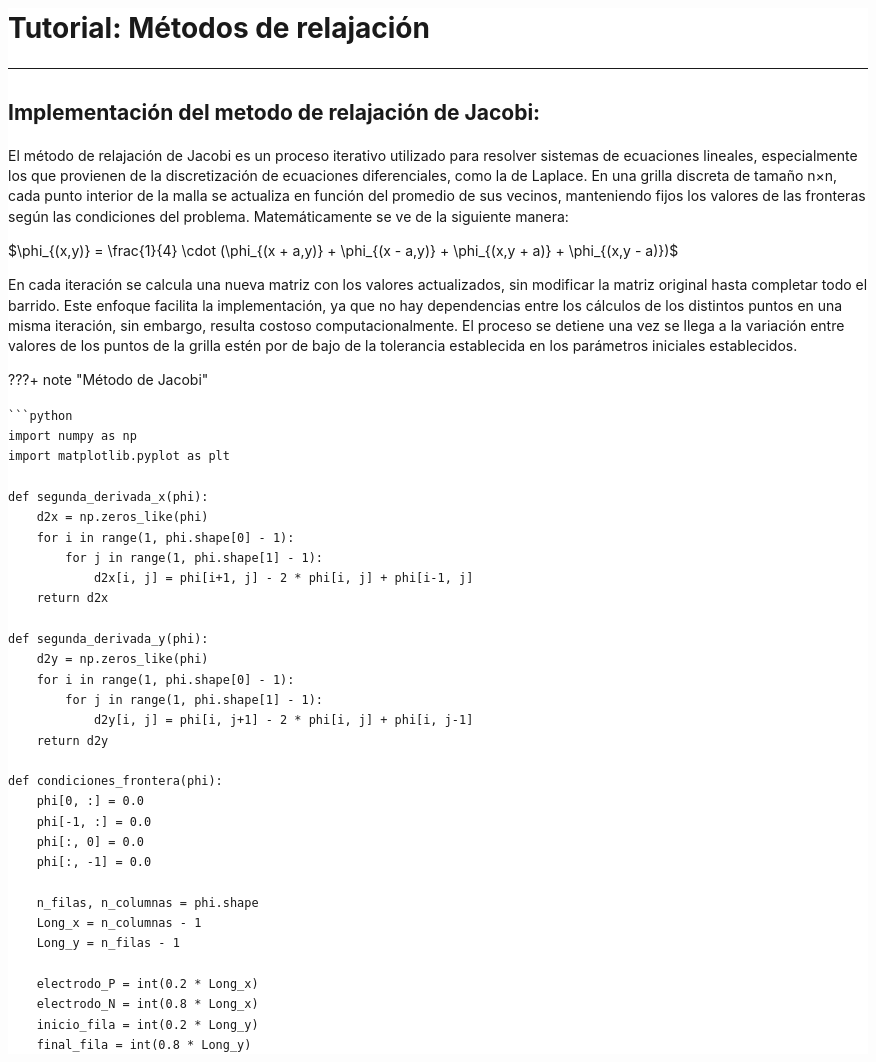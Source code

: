 # Tutorial: Métodos de relajación

---

## Implementación del metodo de relajación de Jacobi:

El método de relajación de Jacobi es un proceso iterativo utilizado para resolver sistemas de ecuaciones lineales, especialmente los que provienen de la discretización de ecuaciones diferenciales, como la de Laplace. En una grilla discreta de tamaño n×n, cada punto interior de la malla se actualiza en función del promedio de sus vecinos, manteniendo fijos los valores de las fronteras según las condiciones del problema. Matemáticamente se ve de la siguiente manera: 

$\phi_{(x,y)} = \frac{1}{4} \cdot (\phi_{(x + a,y)} + \phi_{(x - a,y)} + \phi_{(x,y + a)} + \phi_{(x,y - a)})$
  
En cada iteración se calcula una nueva matriz con los valores actualizados, sin modificar la matriz original hasta completar todo el barrido. Este enfoque facilita la implementación, ya que no hay dependencias entre los cálculos de los distintos puntos en una misma iteración, sin embargo, resulta costoso computacionalmente. El proceso se detiene una vez se llega a la variación entre valores de los puntos de la grilla estén por de bajo de la tolerancia establecida en los parámetros iniciales establecidos.

???+ note "Método de Jacobi"

    ```python
    import numpy as np
    import matplotlib.pyplot as plt

    def segunda_derivada_x(phi):
        d2x = np.zeros_like(phi)
        for i in range(1, phi.shape[0] - 1):
            for j in range(1, phi.shape[1] - 1):
                d2x[i, j] = phi[i+1, j] - 2 * phi[i, j] + phi[i-1, j]
        return d2x

    def segunda_derivada_y(phi):
        d2y = np.zeros_like(phi)
        for i in range(1, phi.shape[0] - 1):
            for j in range(1, phi.shape[1] - 1):
                d2y[i, j] = phi[i, j+1] - 2 * phi[i, j] + phi[i, j-1]
        return d2y

    def condiciones_frontera(phi):
        phi[0, :] = 0.0
        phi[-1, :] = 0.0
        phi[:, 0] = 0.0
        phi[:, -1] = 0.0

        n_filas, n_columnas = phi.shape
        Long_x = n_columnas - 1
        Long_y = n_filas - 1

        electrodo_P = int(0.2 * Long_x)
        electrodo_N = int(0.8 * Long_x)
        inicio_fila = int(0.2 * Long_y)
        final_fila = int(0.8 * Long_y)
